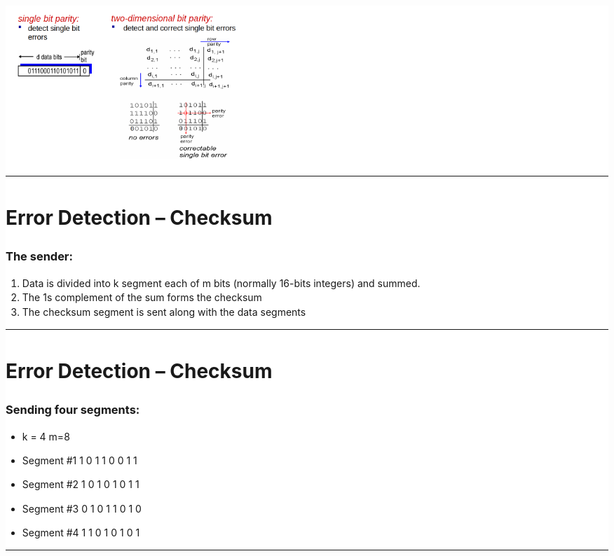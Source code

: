 <img src="images/parity4.png" style="height:16em"></img>

---

# Error Detection – Checksum 

### The sender:
1. Data is divided into k segment each of m bits (normally 16-bits integers) and summed.
3. The 1s complement of the sum forms  the checksum
4. The checksum segment is sent along with the data segments

---

# Error Detection – Checksum 

### Sending four segments:
- k = 4 	m=8

- Segment #1   1 0 1 1 0 0 1 1
- Segment #2   1 0 1 0 1 0 1 1 
- Segment #3   0 1 0 1 1 0 1 0 
- Segment #4   1 1 0 1 0 1 0 1 

---